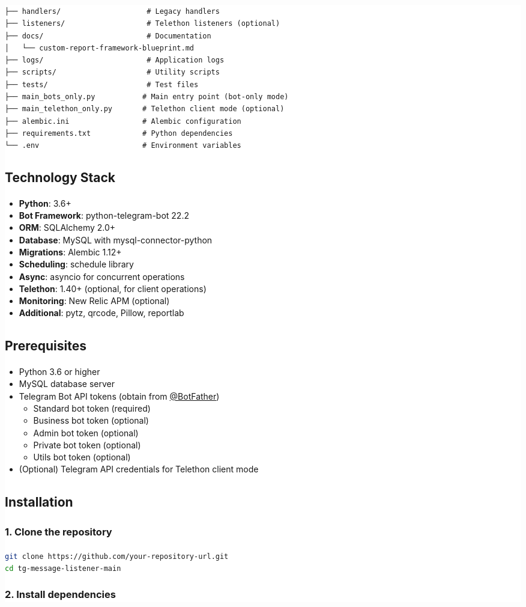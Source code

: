 ```
├── handlers/                    # Legacy handlers
├── listeners/                   # Telethon listeners (optional)
├── docs/                        # Documentation
│   └── custom-report-framework-blueprint.md
├── logs/                        # Application logs
├── scripts/                     # Utility scripts
├── tests/                       # Test files
├── main_bots_only.py           # Main entry point (bot-only mode)
├── main_telethon_only.py       # Telethon client mode (optional)
├── alembic.ini                 # Alembic configuration
├── requirements.txt            # Python dependencies
└── .env                        # Environment variables
```

## Technology Stack

- **Python**: 3.6+
- **Bot Framework**: python-telegram-bot 22.2
- **ORM**: SQLAlchemy 2.0+
- **Database**: MySQL with mysql-connector-python
- **Migrations**: Alembic 1.12+
- **Scheduling**: schedule library
- **Async**: asyncio for concurrent operations
- **Telethon**: 1.40+ (optional, for client operations)
- **Monitoring**: New Relic APM (optional)
- **Additional**: pytz, qrcode, Pillow, reportlab

## Prerequisites

- Python 3.6 or higher
- MySQL database server
- Telegram Bot API tokens (obtain from [@BotFather](https://t.me/BotFather))
  - Standard bot token (required)
  - Business bot token (optional)
  - Admin bot token (optional)
  - Private bot token (optional)
  - Utils bot token (optional)
- (Optional) Telegram API credentials for Telethon client mode

## Installation

### 1. Clone the repository

```bash
git clone https://github.com/your-repository-url.git
cd tg-message-listener-main
```

### 2. Install dependencies
